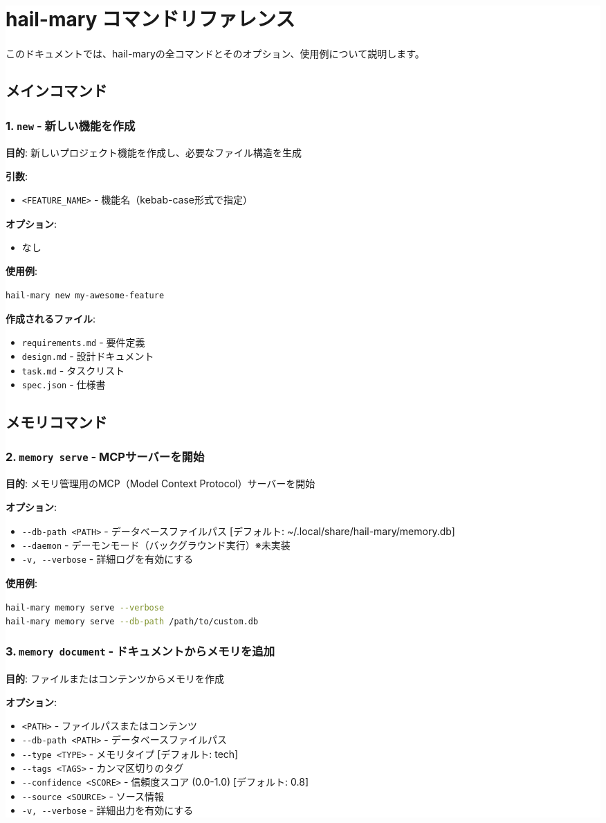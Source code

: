 # hail-mary コマンドリファレンス

このドキュメントでは、hail-maryの全コマンドとそのオプション、使用例について説明します。

## メインコマンド

### 1. `new` - 新しい機能を作成
**目的**: 新しいプロジェクト機能を作成し、必要なファイル構造を生成

**引数**:
- `<FEATURE_NAME>` - 機能名（kebab-case形式で指定）

**オプション**:
- なし

**使用例**:
```bash
hail-mary new my-awesome-feature
```

**作成されるファイル**:
- `requirements.md` - 要件定義
- `design.md` - 設計ドキュメント  
- `task.md` - タスクリスト
- `spec.json` - 仕様書

## メモリコマンド

### 2. `memory serve` - MCPサーバーを開始
**目的**: メモリ管理用のMCP（Model Context Protocol）サーバーを開始

**オプション**:
- `--db-path <PATH>` - データベースファイルパス [デフォルト: ~/.local/share/hail-mary/memory.db]
- `--daemon` - デーモンモード（バックグラウンド実行）※未実装
- `-v, --verbose` - 詳細ログを有効にする

**使用例**:
```bash
hail-mary memory serve --verbose
hail-mary memory serve --db-path /path/to/custom.db
```

### 3. `memory document` - ドキュメントからメモリを追加
**目的**: ファイルまたはコンテンツからメモリを作成

**オプション**:
- `<PATH>` - ファイルパスまたはコンテンツ
- `--db-path <PATH>` - データベースファイルパス
- `--type <TYPE>` - メモリタイプ [デフォルト: tech]
- `--tags <TAGS>` - カンマ区切りのタグ
- `--confidence <SCORE>` - 信頼度スコア (0.0-1.0) [デフォルト: 0.8]
- `--source <SOURCE>` - ソース情報
- `-v, --verbose` - 詳細出力を有効にする
